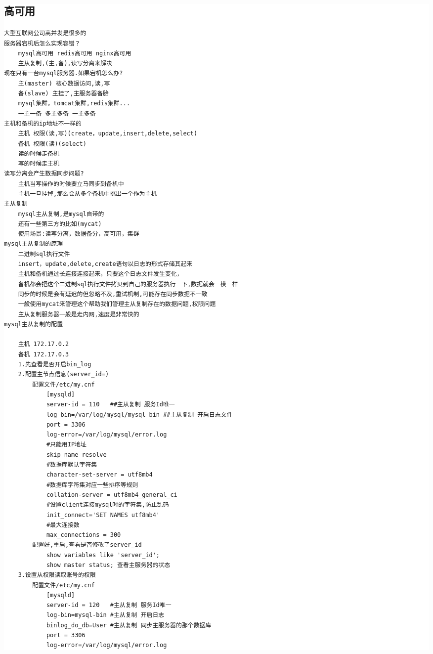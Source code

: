 ## 高可用
    大型互联网公司高并发是很多的
    服务器宕机后怎么实现容错？
        mysql高可用 redis高可用 nginx高可用
        主从复制,(主,备),读写分离来解决
    现在只有一台mysql服务器.如果宕机怎么办?
        主(master) 核心数据访问,读,写
        备(slave) 主挂了,主服务器备胎
        mysql集群，tomcat集群,redis集群...
        一主一备 多主多备 一主多备
    主机和备机的ip地址不一样的
        主机 权限(读,写)(create，update,insert,delete,select)
        备机 权限(读)(select)    
        读的时候走备机
        写的时候走主机
    读写分离会产生数据同步问题?
        主机当写操作的时候要立马同步到备机中
        主机一旦挂掉,那么会从多个备机中挑出一个作为主机
    主从复制
        mysql主从复制,是mysql自带的
        还有一些第三方的比如(mycat)
        使用场景:读写分离，数据备分，高可用，集群
    mysql主从复制的原理
        二进制sql执行文件
        insert，update,delete,create语句以日志的形式存储其起来
        主机和备机通过长连接连接起来，只要这个日志文件发生变化，
        备机都会把这个二进制sql执行文件拷贝到自己的服务器执行一下,数据就会一模一样
        同步的时候是会有延迟的但忽略不及,重试机制,可能存在同步数据不一致
        一般使用mycat来管理这个帮助我们管理主从复制存在的数据问题,权限问题
        主从复制服务器一般是走内网,速度是非常快的
    mysql主从复制的配置

        主机 172.17.0.2
        备机 172.17.0.3
        1.先查看是否开启bin_log
        2.配置主节点信息(server_id=)
            配置文件/etc/my.cnf
                [mysqld]
                server-id = 110   ##主从复制 服务Id唯一
                log-bin=/var/log/mysql/mysql-bin ##主从复制 开启日志文件
                port = 3306
                log-error=/var/log/mysql/error.log
                #只能用IP地址
                skip_name_resolve 
                #数据库默认字符集
                character-set-server = utf8mb4
                #数据库字符集对应一些排序等规则 
                collation-server = utf8mb4_general_ci
                #设置client连接mysql时的字符集,防止乱码
                init_connect='SET NAMES utf8mb4'
                #最大连接数
                max_connections = 300
            配置好,重启,查看是否修改了server_id
                show variables like 'server_id';
                show master status; 查看主服务器的状态
        3.设置从权限读取账号的权限
            配置文件/etc/my.cnf
                [mysqld]  
                server-id = 120   #主从复制 服务Id唯一
                log-bin=mysql-bin #主从复制 开启日志
                binlog_do_db=User #主从复制 同步主服务器的那个数据库
                port = 3306
                log-error=/var/log/mysql/error.log